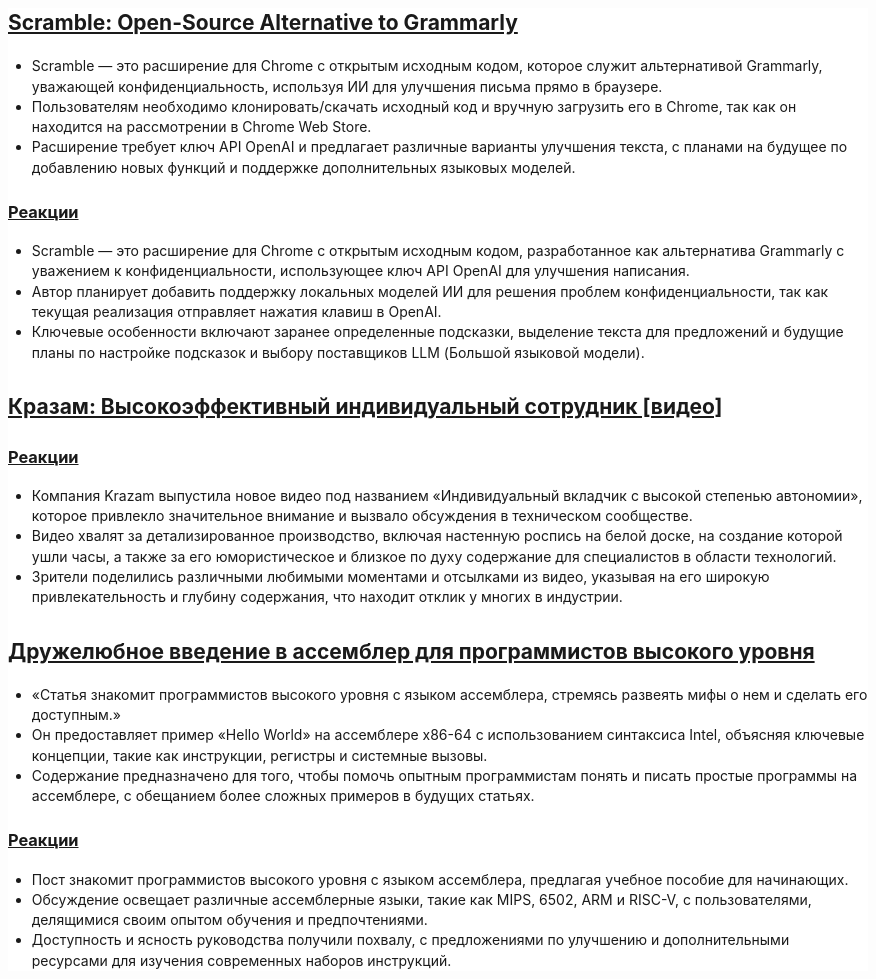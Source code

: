 ## [Scramble: Open-Source Alternative to Grammarly](https://github.com/zlwaterfield/scramble)

- Scramble — это расширение для Chrome с открытым исходным кодом, которое служит альтернативой Grammarly, уважающей конфиденциальность, используя ИИ для улучшения письма прямо в браузере.
- Пользователям необходимо клонировать/скачать исходный код и вручную загрузить его в Chrome, так как он находится на рассмотрении в Chrome Web Store.
- Расширение требует ключ API OpenAI и предлагает различные варианты улучшения текста, с планами на будущее по добавлению новых функций и поддержке дополнительных языковых моделей.

### [Реакции](https://news.ycombinator.com/item?id=41575323)

- Scramble — это расширение для Chrome с открытым исходным кодом, разработанное как альтернатива Grammarly с уважением к конфиденциальности, использующее ключ API OpenAI для улучшения написания.
- Автор планирует добавить поддержку локальных моделей ИИ для решения проблем конфиденциальности, так как текущая реализация отправляет нажатия клавиш в OpenAI.
- Ключевые особенности включают заранее определенные подсказки, выделение текста для предложений и будущие планы по настройке подсказок и выбору поставщиков LLM (Большой языковой модели).

## [Кразам: Высокоэффективный индивидуальный сотрудник [видео]](https://www.youtube.com/watch?v=dLTUqPue9sQ)

### [Реакции](https://news.ycombinator.com/item?id=41571454)

- Компания Krazam выпустила новое видео под названием «Индивидуальный вкладчик с высокой степенью автономии», которое привлекло значительное внимание и вызвало обсуждения в техническом сообществе.
- Видео хвалят за детализированное производство, включая настенную роспись на белой доске, на создание которой ушли часы, а также за его юмористическое и близкое по духу содержание для специалистов в области технологий.
- Зрители поделились различными любимыми моментами и отсылками из видео, указывая на его широкую привлекательность и глубину содержания, что находит отклик у многих в индустрии.

## [Дружелюбное введение в ассемблер для программистов высокого уровня](https://shikaan.github.io/assembly/x86/guide/2024/09/08/x86-64-introduction-hello.html)

- «Статья знакомит программистов высокого уровня с языком ассемблера, стремясь развеять мифы о нем и сделать его доступным.»
- Он предоставляет пример «Hello World» на ассемблере x86-64 с использованием синтаксиса Intel, объясняя ключевые концепции, такие как инструкции, регистры и системные вызовы.
- Содержание предназначено для того, чтобы помочь опытным программистам понять и писать простые программы на ассемблере, с обещанием более сложных примеров в будущих статьях.

### [Реакции](https://news.ycombinator.com/item?id=41571971)

- Пост знакомит программистов высокого уровня с языком ассемблера, предлагая учебное пособие для начинающих.
- Обсуждение освещает различные ассемблерные языки, такие как MIPS, 6502, ARM и RISC-V, с пользователями, делящимися своим опытом обучения и предпочтениями.
- Доступность и ясность руководства получили похвалу, с предложениями по улучшению и дополнительными ресурсами для изучения современных наборов инструкций.
